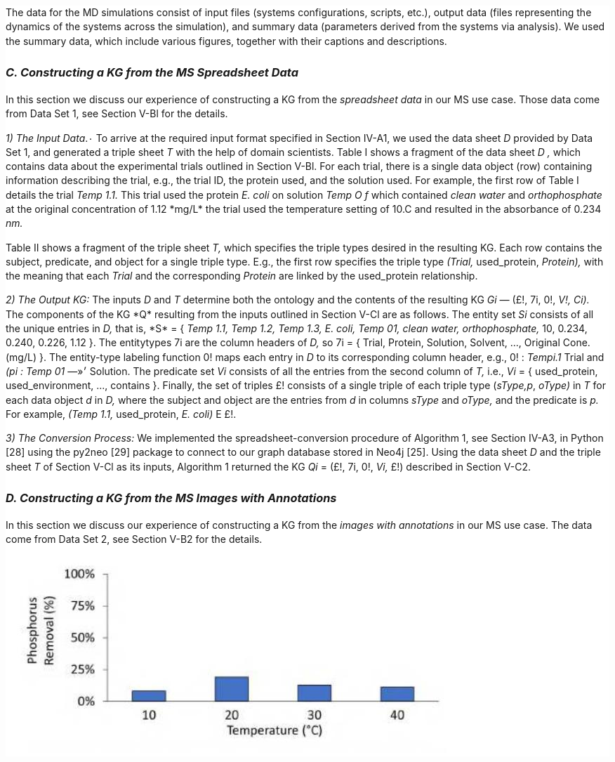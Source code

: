 The data for the MD simulations consist of input files (systems configurations, scripts, etc.), output data (files representing the dynamics of the systems across the simulation), and summary data (parameters derived from the systems via analysis). We used the summary data, which include various figures, together with their captions and descriptions.

### *C. Constructing a KG from the MS Spreadsheet Data*

In this section we discuss our experience of constructing a KG from the *spreadsheet data* in our MS use case. Those data come from Data Set 1, see Section V-Bl for the details.

*1) The Input Data*.٠ To arrive at the required input format specified in Section IV-A1, we used the data sheet *D* provided by Data Set 1, and generated a triple sheet *T* with the help of domain scientists. Table I shows a fragment of the data sheet *D ,* which contains data about the experimental trials outlined in Section V-Bl. For each trial, there is a single data object (row) containing information describing the trial, e.g., the trial ID, the protein used, and the solution used. For example, the first row of Table I details the trial *Temp 1.1.* This trial used the protein *E. coli* on solution *Temp O f* which contained *clean water* and *orthophosphate* at the original concentration of 1.12 *mg/L\* the trial used the temperature setting of 10.C and resulted in the absorbance of 0.234 *nm.*

Table II shows a fragment of the triple sheet *T,* which specifies the triple types desired in the resulting KG. Each row contains the subject, predicate, and object for a single triple type. E.g., the first row specifies the triple type *(Trial,* used\_protein, *Protein),* with the meaning that each *Trial* and the corresponding *Protein* are linked by the used\_protein relationship.

*2) The Output KG:* The inputs *D* and *T* determine both the ontology and the contents of the resulting KG *Gi —* (£!, 7i, 0!, *V!, Ci).* The components of the KG *Q\* resulting from the inputs outlined in Section V-Cl are as follows. The entity set *Si* consists of all the unique entries in *D,* that is, *S\* = { *Temp 1.1, Temp 1.2, Temp 1.3, E. coli, Temp 01, clean water, orthophosphate,* 10, 0.234, 0.240, 0.226, 1.12 }. The entitytypes 7i are the column headers of *D,* so 7i = { Trial, Protein, Solution, Solvent, ..., Original Cone. (mg/L) }. The entity-type labeling function 0! maps each entry in *D* to its corresponding column header, e.g., 0! : *Tempi.1* Trial and *(pi : Temp 01* —»׳ Solution. The predicate set *Vi* consists of all the entries from the second column of *T,* i.e., *Vi* = { used\_protein, used\_environment, ..., contains }. Finally, the set of triples £! consists of a single triple of each triple type (*sType,p*, *oType)* in *T* for each data object *d* in *D,* where the subject and object are the entries from *d* in columns *sType* and *oType,* and the predicate is *p.* For example, *(Temp 1.1,* used\_protein, *E. coli)* E £!.

*3) The Conversion Process:* We implemented the spreadsheet-conversion procedure of Algorithm 1, see Section IV-A3, in Python [28] using the py2neo [29] package to connect to our graph database stored in Neo4j [25]. Using the data sheet *D* and the triple sheet *T* of Section V-Cl as its inputs, Algorithm 1 returned the KG *Qi* = (£!, 7i, 0!, *Vi,* £!) described in Section V-C2.

### *D. Constructing a KG from the MS Images with Annotations*

In this section we discuss our experience of constructing a KG from the *images with annotations* in our MS use case. The data come from Data Set 2, see Section V-B2 for the details.

![](_page_6_Figure_8.jpeg)

